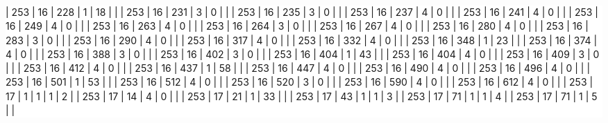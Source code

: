 | 253        | 16               | 228     | 1                      | 18    |       |
| 253        | 16               | 231     | 3                      | 0     |       |
| 253        | 16               | 235     | 3                      | 0     |       |
| 253        | 16               | 237     | 4                      | 0     |       |
| 253        | 16               | 241     | 4                      | 0     |       |
| 253        | 16               | 249     | 4                      | 0     |       |
| 253        | 16               | 263     | 4                      | 0     |       |
| 253        | 16               | 264     | 3                      | 0     |       |
| 253        | 16               | 267     | 4                      | 0     |       |
| 253        | 16               | 280     | 4                      | 0     |       |
| 253        | 16               | 283     | 3                      | 0     |       |
| 253        | 16               | 290     | 4                      | 0     |       |
| 253        | 16               | 317     | 4                      | 0     |       |
| 253        | 16               | 332     | 4                      | 0     |       |
| 253        | 16               | 348     | 1                      | 23    |       |
| 253        | 16               | 374     | 4                      | 0     |       |
| 253        | 16               | 388     | 3                      | 0     |       |
| 253        | 16               | 402     | 3                      | 0     |       |
| 253        | 16               | 404     | 1                      | 43    |       |
| 253        | 16               | 404     | 4                      | 0     |       |
| 253        | 16               | 409     | 3                      | 0     |       |
| 253        | 16               | 412     | 4                      | 0     |       |
| 253        | 16               | 437     | 1                      | 58    |       |
| 253        | 16               | 447     | 4                      | 0     |       |
| 253        | 16               | 490     | 4                      | 0     |       |
| 253        | 16               | 496     | 4                      | 0     |       |
| 253        | 16               | 501     | 1                      | 53    |       |
| 253        | 16               | 512     | 4                      | 0     |       |
| 253        | 16               | 520     | 3                      | 0     |       |
| 253        | 16               | 590     | 4                      | 0     |       |
| 253        | 16               | 612     | 4                      | 0     |       |
| 253        | 17               | 1       | 1                      | 1     | 2     |
| 253        | 17               | 14      | 4                      | 0     |       |
| 253        | 17               | 21      | 1                      | 33    |       |
| 253        | 17               | 43      | 1                      | 1     | 3     |
| 253        | 17               | 71      | 1                      | 1     | 4     |
| 253        | 17               | 71      | 1                      | 5     |       |